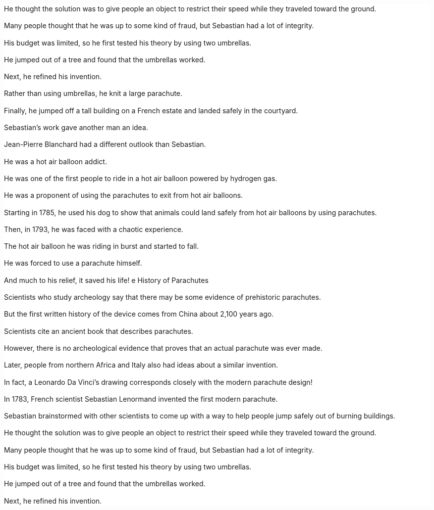 He thought the solution was to give people an object to restrict their speed while they traveled toward the ground.

Many people thought that he was up to some kind of fraud, but Sebastian had a lot of integrity.

His budget was limited, so he first tested his theory by using two umbrellas.

He jumped out of a tree and found that the umbrellas worked.

Next, he refined his invention.

Rather than using umbrellas, he knit a large parachute.

Finally, he jumped off a tall building on a French estate and landed safely in the courtyard.

Sebastian’s work gave another man an idea.

Jean-Pierre Blanchard had a different outlook than Sebastian.

He was a hot air balloon addict.

He was one of the first people to ride in a hot air balloon powered by hydrogen gas.

He was a proponent of using the parachutes to exit from hot air balloons.

Starting in 1785, he used his dog to show that animals could land safely from hot air balloons by using parachutes.

Then, in 1793, he was faced with a chaotic experience.

The hot air balloon he was riding in burst and started to fall.

He was forced to use a parachute himself.

And much to his relief, it saved his life!
e History of Parachutes

Scientists who study archeology say that there may be some evidence of prehistoric parachutes.

But the first written history of the device comes from China about 2,100 years ago.

Scientists cite an ancient book that describes parachutes.

However, there is no archeological evidence that proves that an actual parachute was ever made.

Later, people from northern Africa and Italy also had ideas about a similar invention.

In fact, a Leonardo Da Vinci’s drawing corresponds closely with the modern parachute design!

In 1783, French scientist Sebastian Lenormand invented the first modern parachute.

Sebastian brainstormed with other scientists to come up with a way to help people jump safely out of burning buildings.

He thought the solution was to give people an object to restrict their speed while they traveled toward the ground.

Many people thought that he was up to some kind of fraud, but Sebastian had a lot of integrity.

His budget was limited, so he first tested his theory by using two umbrellas.

He jumped out of a tree and found that the umbrellas worked.

Next, he refined his invention.
